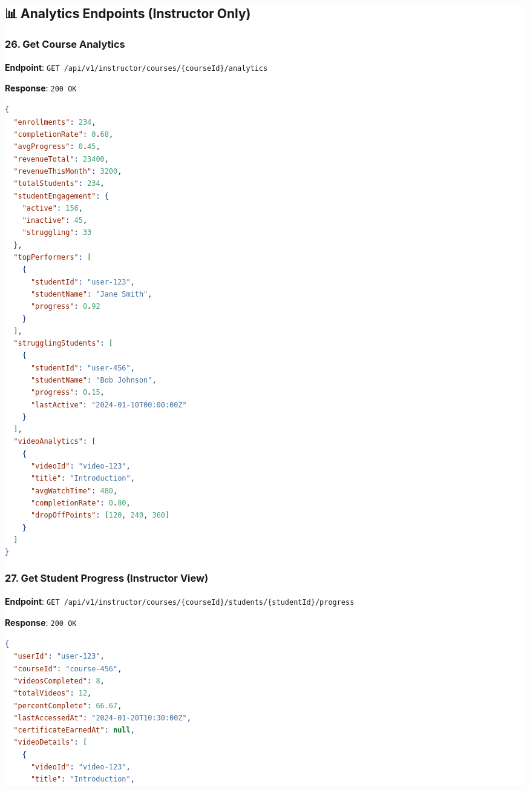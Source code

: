 
## 📊 Analytics Endpoints (Instructor Only)

### 26. Get Course Analytics
**Endpoint**: `GET /api/v1/instructor/courses/{courseId}/analytics`

**Response**: `200 OK`
```json
{
  "enrollments": 234,
  "completionRate": 0.68,
  "avgProgress": 0.45,
  "revenueTotal": 23400,
  "revenueThisMonth": 3200,
  "totalStudents": 234,
  "studentEngagement": {
    "active": 156,
    "inactive": 45,
    "struggling": 33
  },
  "topPerformers": [
    {
      "studentId": "user-123",
      "studentName": "Jane Smith",
      "progress": 0.92
    }
  ],
  "strugglingStudents": [
    {
      "studentId": "user-456",
      "studentName": "Bob Johnson",
      "progress": 0.15,
      "lastActive": "2024-01-10T00:00:00Z"
    }
  ],
  "videoAnalytics": [
    {
      "videoId": "video-123",
      "title": "Introduction",
      "avgWatchTime": 480,
      "completionRate": 0.80,
      "dropOffPoints": [120, 240, 360]
    }
  ]
}
```

### 27. Get Student Progress (Instructor View)
**Endpoint**: `GET /api/v1/instructor/courses/{courseId}/students/{studentId}/progress`

**Response**: `200 OK`
```json
{
  "userId": "user-123",
  "courseId": "course-456",
  "videosCompleted": 8,
  "totalVideos": 12,
  "percentComplete": 66.67,
  "lastAccessedAt": "2024-01-20T10:30:00Z",
  "certificateEarnedAt": null,
  "videoDetails": [
    {
      "videoId": "video-123",
      "title": "Introduction",
```